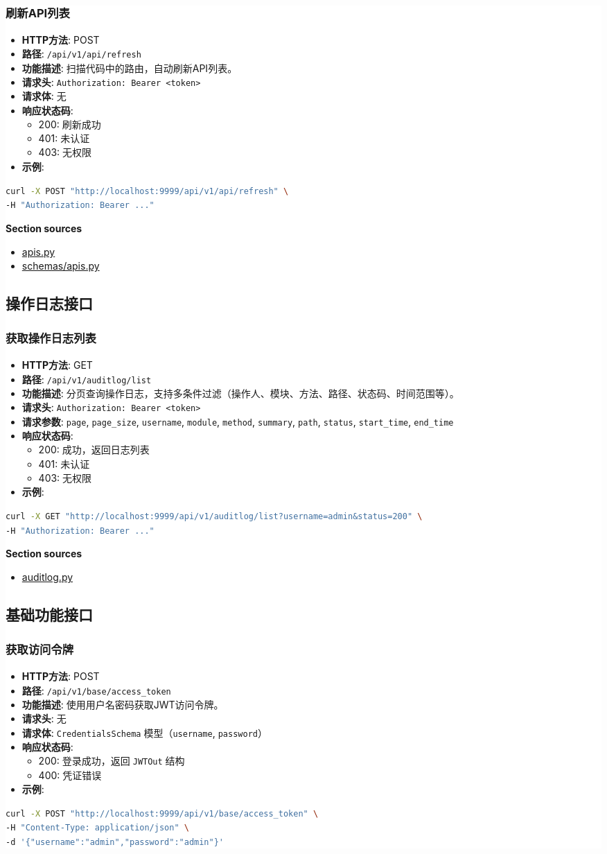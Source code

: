 ### 刷新API列表
- **HTTP方法**: POST
- **路径**: `/api/v1/api/refresh`
- **功能描述**: 扫描代码中的路由，自动刷新API列表。
- **请求头**: `Authorization: Bearer <token>`
- **请求体**: 无
- **响应状态码**:
  - 200: 刷新成功
  - 401: 未认证
  - 403: 无权限
- **示例**:
```bash
curl -X POST "http://localhost:9999/api/v1/api/refresh" \
-H "Authorization: Bearer ..."
```

**Section sources**  
- [apis.py](file://app/api/v1/apis/apis.py#L1-L68)
- [schemas/apis.py](file://app/schemas/apis.py)

## 操作日志接口

### 获取操作日志列表
- **HTTP方法**: GET
- **路径**: `/api/v1/auditlog/list`
- **功能描述**: 分页查询操作日志，支持多条件过滤（操作人、模块、方法、路径、状态码、时间范围等）。
- **请求头**: `Authorization: Bearer <token>`
- **请求参数**: `page`, `page_size`, `username`, `module`, `method`, `summary`, `path`, `status`, `start_time`, `end_time`
- **响应状态码**:
  - 200: 成功，返回日志列表
  - 401: 未认证
  - 403: 无权限
- **示例**:
```bash
curl -X GET "http://localhost:9999/api/v1/auditlog/list?username=admin&status=200" \
-H "Authorization: Bearer ..."
```

**Section sources**  
- [auditlog.py](file://app/api/v1/auditlog/auditlog.py#L1-L49)

## 基础功能接口

### 获取访问令牌
- **HTTP方法**: POST
- **路径**: `/api/v1/base/access_token`
- **功能描述**: 使用用户名密码获取JWT访问令牌。
- **请求头**: 无
- **请求体**: `CredentialsSchema` 模型（`username`, `password`）
- **响应状态码**:
  - 200: 登录成功，返回 `JWTOut` 结构
  - 400: 凭证错误
- **示例**:
```bash
curl -X POST "http://localhost:9999/api/v1/base/access_token" \
-H "Content-Type: application/json" \
-d '{"username":"admin","password":"admin"}'
```
